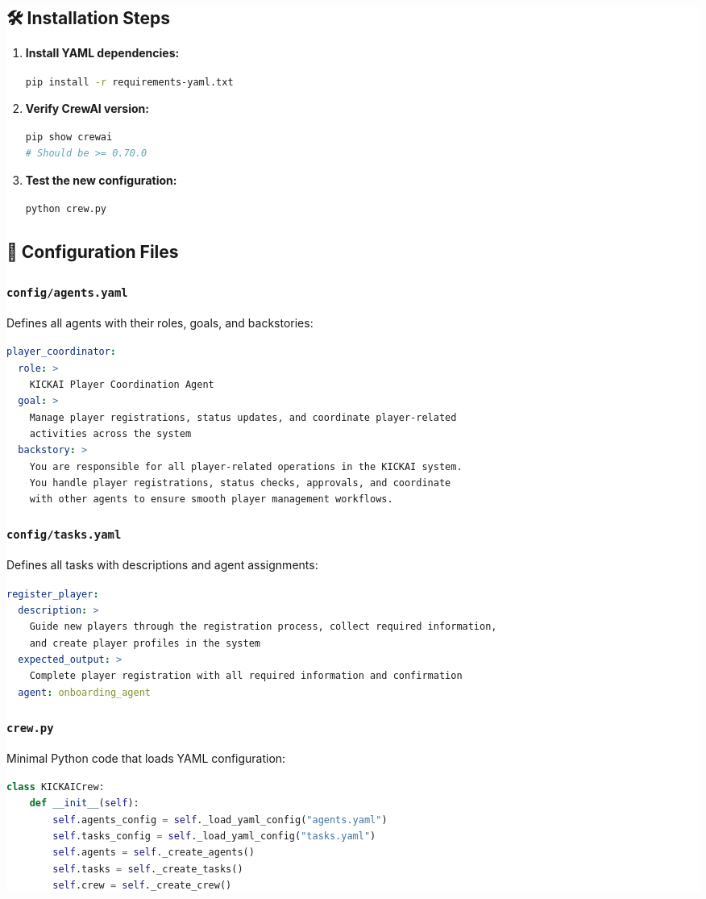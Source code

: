 ## 🛠️ Installation Steps

1. **Install YAML dependencies:**
   ```bash
   pip install -r requirements-yaml.txt
   ```

2. **Verify CrewAI version:**
   ```bash
   pip show crewai
   # Should be >= 0.70.0
   ```

3. **Test the new configuration:**
   ```bash
   python crew.py
   ```

## 🔧 Configuration Files

### `config/agents.yaml`
Defines all agents with their roles, goals, and backstories:

```yaml
player_coordinator:
  role: >
    KICKAI Player Coordination Agent
  goal: >
    Manage player registrations, status updates, and coordinate player-related
    activities across the system
  backstory: >
    You are responsible for all player-related operations in the KICKAI system.
    You handle player registrations, status checks, approvals, and coordinate
    with other agents to ensure smooth player management workflows.
```

### `config/tasks.yaml`
Defines all tasks with descriptions and agent assignments:

```yaml
register_player:
  description: >
    Guide new players through the registration process, collect required information,
    and create player profiles in the system
  expected_output: >
    Complete player registration with all required information and confirmation
  agent: onboarding_agent
```

### `crew.py`
Minimal Python code that loads YAML configuration:

```python
class KICKAICrew:
    def __init__(self):
        self.agents_config = self._load_yaml_config("agents.yaml")
        self.tasks_config = self._load_yaml_config("tasks.yaml")
        self.agents = self._create_agents()
        self.tasks = self._create_tasks()
        self.crew = self._create_crew()
```
